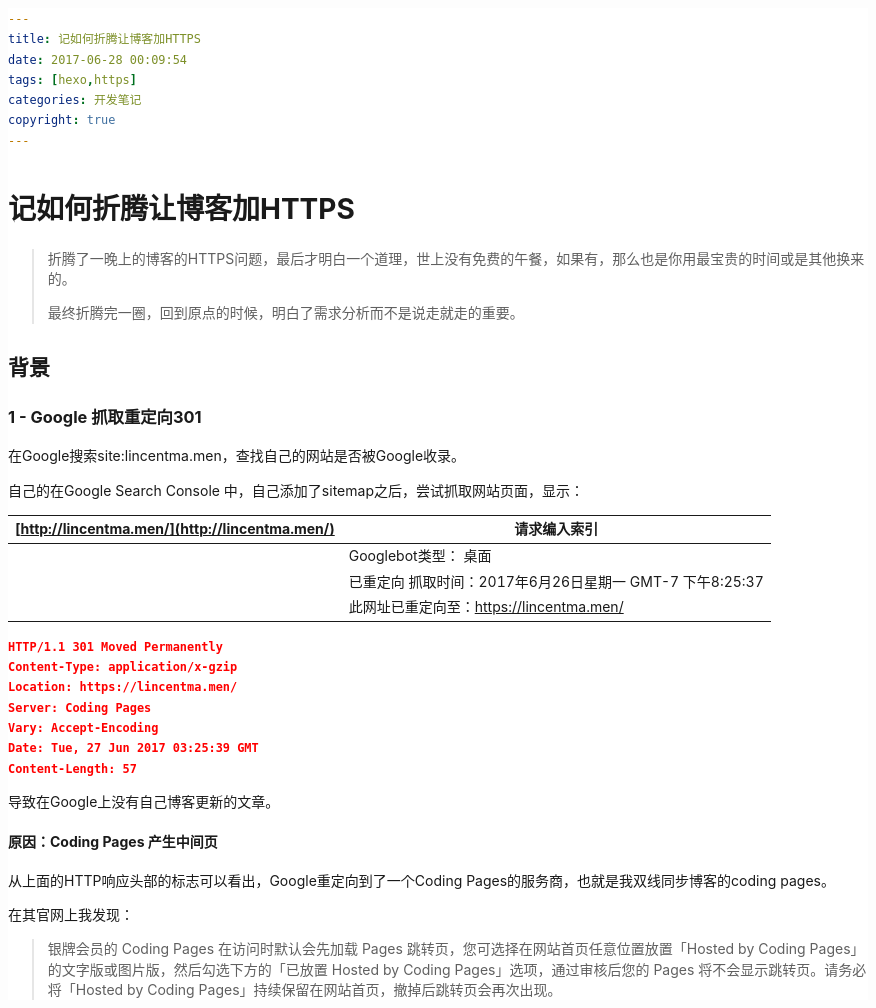 ```yaml
---
title: 记如何折腾让博客加HTTPS
date: 2017-06-28 00:09:54
tags: [hexo,https]
categories: 开发笔记
copyright: true
---
```


# 记如何折腾让博客加HTTPS

> 折腾了一晚上的博客的HTTPS问题，最后才明白一个道理，世上没有免费的午餐，如果有，那么也是你用最宝贵的时间或是其他换来的。
>
> 最终折腾完一圈，回到原点的时候，明白了需求分析而不是说走就走的重要。

## 背景

### 1 - Google 抓取重定向301

在Google搜索site:lincentma.men，查找自己的网站是否被Google收录。

自己的在Google Search Console 中，自己添加了sitemap之后，尝试抓取网站页面，显示：

| [http://lincentma.men/](http://lincentma.men/) | 请求编入索引                                  |
| ---------------------------------------- | --------------------------------------- |
|                                          | Googlebot类型： 桌面                         |
|                                          | 已重定向 抓取时间：2017年6月26日星期一 GMT-7 下午8:25:37 |
|                                          | 此网址已重定向至：https://lincentma.men/         |

```json
HTTP/1.1 301 Moved Permanently
Content-Type: application/x-gzip
Location: https://lincentma.men/
Server: Coding Pages
Vary: Accept-Encoding
Date: Tue, 27 Jun 2017 03:25:39 GMT
Content-Length: 57
```

导致在Google上没有自己博客更新的文章。

#### 原因：Coding Pages 产生中间页

从上面的HTTP响应头部的标志可以看出，Google重定向到了一个Coding Pages的服务商，也就是我双线同步博客的coding pages。

在其官网上我发现：

> 银牌会员的 Coding Pages 在访问时默认会先加载 Pages 跳转页，您可选择在网站首页任意位置放置「Hosted by Coding Pages」的文字版或图片版，然后勾选下方的「已放置 Hosted by Coding Pages」选项，通过审核后您的 Pages 将不会显示跳转页。请务必将「Hosted by Coding Pages」持续保留在网站首页，撤掉后跳转页会再次出现。


[Secure and fast GitHub Pages with CloudFlare]: https://blog.cloudflare.com/secure-and-fast-github-pages-with-cloudflare/
[通过CloudFlare配置Github Pages HTTPS访问]: https://xtimer.org/2017/02/24/%E9%80%9A%E8%BF%87CloudFlare%E9%85%8D%E7%BD%AEGithub-Pages-HTTPS%E8%AE%BF%E9%97%AE/
[为自定义域名的GitHub Pages添加SSL 完整方案]: https://www.yicodes.com/2016/12/04/free-cloudflare-ssl-for-custom-domain/